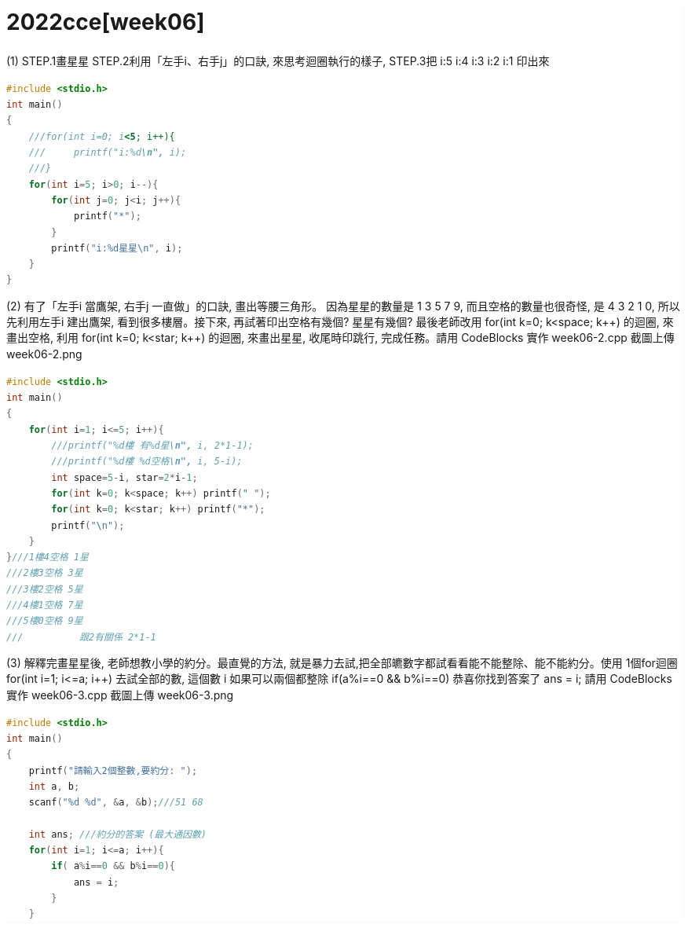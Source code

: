 # 2022cce[week06]
(1)
STEP.1畫星星 
STEP.2利用「左手i、右手j」的口訣, 來思考迴圈執行的樣子, 
STEP.3把 i:5 i:4 i:3 i:2 i:1 印出來
```cpp
#include <stdio.h>
int main()
{
    ///for(int i=0; i<5; i++){
    ///     printf("i:%d\n", i);
    ///}
    for(int i=5; i>0; i--){
        for(int j=0; j<i; j++){
            printf("*");
        }
        printf("i:%d星星\n", i);
    }
}
```

(2)
有了「左手i 當鷹架, 右手j 一直做」的口訣, 畫出等腰三角形。 因為星星的數量是 1 3 5 7 9, 而且空格的數量也很奇怪, 是 4 3 2 1 0, 所以先利用左手i 建出鷹架, 看到很多樓層。接下來, 再試著印出空格有幾個? 星星有幾個? 最後老師改用 for(int k=0; k<space; k++) 的迴圈, 來畫出空格, 利用 for(int k=0; k<star; k++) 的迴圈, 來畫出星星, 收尾時印跳行, 完成任務。請用 CodeBlocks 實作 week06-2.cpp 截圖上傳 week06-2.png
```cpp
#include <stdio.h>
int main()
{
    for(int i=1; i<=5; i++){
        ///printf("%d樓 有%d星\n", i, 2*1-1);
        ///printf("%d樓 %d空格\n", i, 5-i);
        int space=5-i, star=2*i-1;
        for(int k=0; k<space; k++) printf(" ");
        for(int k=0; k<star; k++) printf("*");
        printf("\n");
    }
}///1樓4空格 1星
///2樓3空格 3星
///3樓2空格 5星
///4樓1空格 7星
///5樓0空格 9星
///          跟2有關係 2*1-1
```



(3)
解釋完畫星星後, 老師想教小學的約分。最直覺的方法, 就是暴力去試,把全部皫數字都試看看能不能整除、能不能約分。使用 1個for迴圈 for(int i=1; i<=a; i++) 去試全部的數, 這個數 i 如果可以兩個都整除 if(a%i==0 && b%i==0) 恭喜你找到答案了 ans = i; 請用 CodeBlocks實作 week06-3.cpp 截圖上傳 week06-3.png
```cpp
#include <stdio.h>
int main()
{
    printf("請輸入2個整數,要約分: ");
    int a, b;
    scanf("%d %d", &a, &b);///51 68

    int ans; ///約分的答案 (最大通因數)
    for(int i=1; i<=a; i++){
        if( a%i==0 && b%i==0){
            ans = i;
        }
    }
```